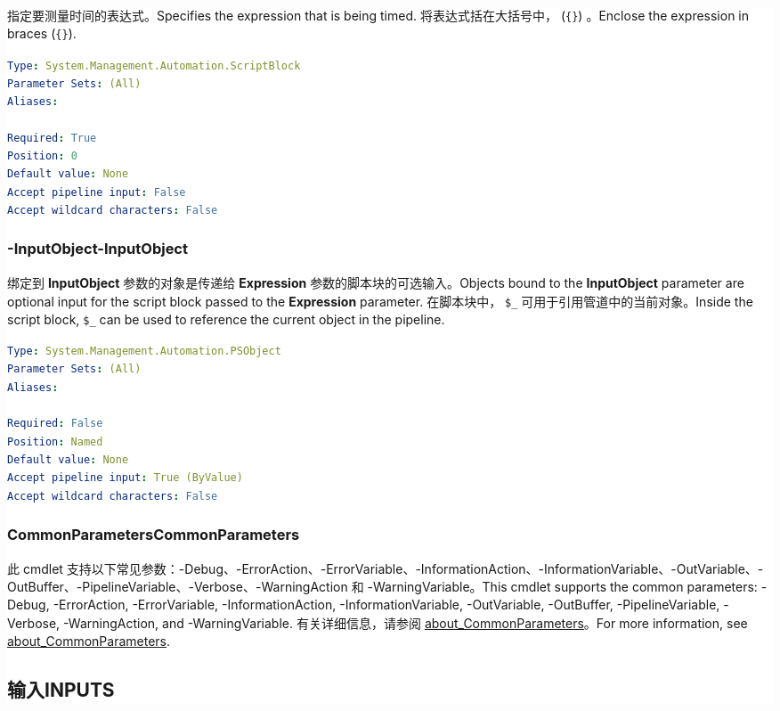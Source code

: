 <span data-ttu-id="03791-128">指定要测量时间的表达式。</span><span class="sxs-lookup"><span data-stu-id="03791-128">Specifies the expression that is being timed.</span></span> <span data-ttu-id="03791-129">将表达式括在大括号中， (`{}`) 。</span><span class="sxs-lookup"><span data-stu-id="03791-129">Enclose the expression in braces (`{}`).</span></span>

```yaml
Type: System.Management.Automation.ScriptBlock
Parameter Sets: (All)
Aliases:

Required: True
Position: 0
Default value: None
Accept pipeline input: False
Accept wildcard characters: False
```

### <span data-ttu-id="03791-130">-InputObject</span><span class="sxs-lookup"><span data-stu-id="03791-130">-InputObject</span></span>

<span data-ttu-id="03791-131">绑定到 **InputObject** 参数的对象是传递给 **Expression** 参数的脚本块的可选输入。</span><span class="sxs-lookup"><span data-stu-id="03791-131">Objects bound to the **InputObject** parameter are optional input for the script block passed to the **Expression** parameter.</span></span> <span data-ttu-id="03791-132">在脚本块中， `$_` 可用于引用管道中的当前对象。</span><span class="sxs-lookup"><span data-stu-id="03791-132">Inside the script block, `$_` can be used to reference the current object in the pipeline.</span></span>

```yaml
Type: System.Management.Automation.PSObject
Parameter Sets: (All)
Aliases:

Required: False
Position: Named
Default value: None
Accept pipeline input: True (ByValue)
Accept wildcard characters: False
```

### <span data-ttu-id="03791-133">CommonParameters</span><span class="sxs-lookup"><span data-stu-id="03791-133">CommonParameters</span></span>

<span data-ttu-id="03791-134">此 cmdlet 支持以下常见参数：-Debug、-ErrorAction、-ErrorVariable、-InformationAction、-InformationVariable、-OutVariable、-OutBuffer、-PipelineVariable、-Verbose、-WarningAction 和 -WarningVariable。</span><span class="sxs-lookup"><span data-stu-id="03791-134">This cmdlet supports the common parameters: -Debug, -ErrorAction, -ErrorVariable, -InformationAction, -InformationVariable, -OutVariable, -OutBuffer, -PipelineVariable, -Verbose, -WarningAction, and -WarningVariable.</span></span> <span data-ttu-id="03791-135">有关详细信息，请参阅 [about_CommonParameters](https://go.microsoft.com/fwlink/?LinkID=113216)。</span><span class="sxs-lookup"><span data-stu-id="03791-135">For more information, see [about_CommonParameters](https://go.microsoft.com/fwlink/?LinkID=113216).</span></span>

## <span data-ttu-id="03791-136">输入</span><span class="sxs-lookup"><span data-stu-id="03791-136">INPUTS</span></span>
